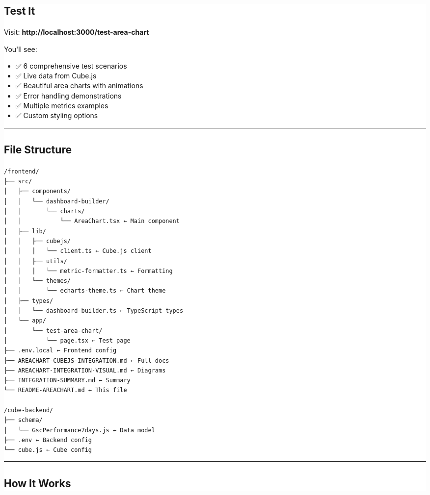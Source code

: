 ## Test It

Visit: **http://localhost:3000/test-area-chart**

You'll see:
- ✅ 6 comprehensive test scenarios
- ✅ Live data from Cube.js
- ✅ Beautiful area charts with animations
- ✅ Error handling demonstrations
- ✅ Multiple metrics examples
- ✅ Custom styling options

---

## File Structure

```
/frontend/
├── src/
│   ├── components/
│   │   └── dashboard-builder/
│   │       └── charts/
│   │           └── AreaChart.tsx ← Main component
│   ├── lib/
│   │   ├── cubejs/
│   │   │   └── client.ts ← Cube.js client
│   │   ├── utils/
│   │   │   └── metric-formatter.ts ← Formatting
│   │   └── themes/
│   │       └── echarts-theme.ts ← Chart theme
│   ├── types/
│   │   └── dashboard-builder.ts ← TypeScript types
│   └── app/
│       └── test-area-chart/
│           └── page.tsx ← Test page
├── .env.local ← Frontend config
├── AREACHART-CUBEJS-INTEGRATION.md ← Full docs
├── AREACHART-INTEGRATION-VISUAL.md ← Diagrams
├── INTEGRATION-SUMMARY.md ← Summary
└── README-AREACHART.md ← This file

/cube-backend/
├── schema/
│   └── GscPerformance7days.js ← Data model
├── .env ← Backend config
└── cube.js ← Cube config
```

---

## How It Works
